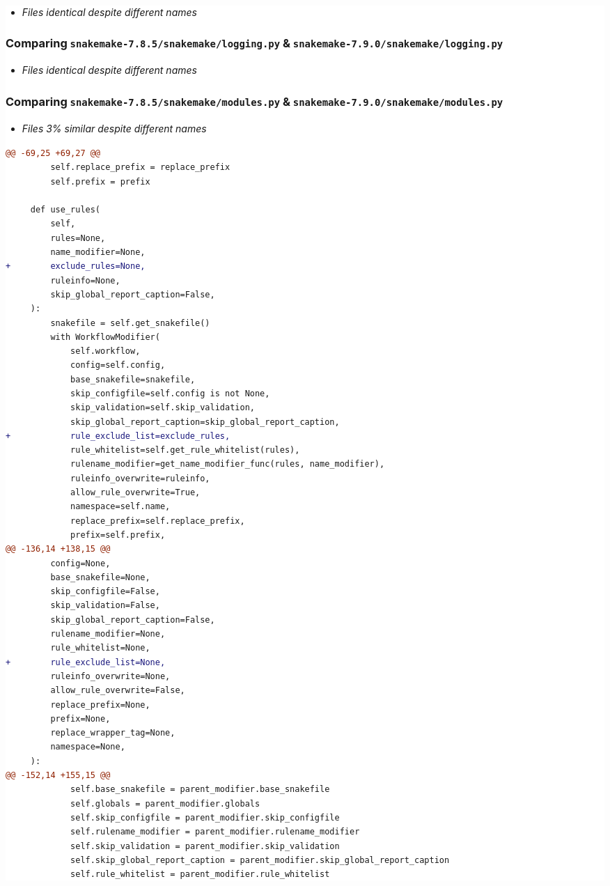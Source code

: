  * *Files identical despite different names*

### Comparing `snakemake-7.8.5/snakemake/logging.py` & `snakemake-7.9.0/snakemake/logging.py`

 * *Files identical despite different names*

### Comparing `snakemake-7.8.5/snakemake/modules.py` & `snakemake-7.9.0/snakemake/modules.py`

 * *Files 3% similar despite different names*

```diff
@@ -69,25 +69,27 @@
         self.replace_prefix = replace_prefix
         self.prefix = prefix
 
     def use_rules(
         self,
         rules=None,
         name_modifier=None,
+        exclude_rules=None,
         ruleinfo=None,
         skip_global_report_caption=False,
     ):
         snakefile = self.get_snakefile()
         with WorkflowModifier(
             self.workflow,
             config=self.config,
             base_snakefile=snakefile,
             skip_configfile=self.config is not None,
             skip_validation=self.skip_validation,
             skip_global_report_caption=skip_global_report_caption,
+            rule_exclude_list=exclude_rules,
             rule_whitelist=self.get_rule_whitelist(rules),
             rulename_modifier=get_name_modifier_func(rules, name_modifier),
             ruleinfo_overwrite=ruleinfo,
             allow_rule_overwrite=True,
             namespace=self.name,
             replace_prefix=self.replace_prefix,
             prefix=self.prefix,
@@ -136,14 +138,15 @@
         config=None,
         base_snakefile=None,
         skip_configfile=False,
         skip_validation=False,
         skip_global_report_caption=False,
         rulename_modifier=None,
         rule_whitelist=None,
+        rule_exclude_list=None,
         ruleinfo_overwrite=None,
         allow_rule_overwrite=False,
         replace_prefix=None,
         prefix=None,
         replace_wrapper_tag=None,
         namespace=None,
     ):
@@ -152,14 +155,15 @@
             self.base_snakefile = parent_modifier.base_snakefile
             self.globals = parent_modifier.globals
             self.skip_configfile = parent_modifier.skip_configfile
             self.rulename_modifier = parent_modifier.rulename_modifier
             self.skip_validation = parent_modifier.skip_validation
             self.skip_global_report_caption = parent_modifier.skip_global_report_caption
             self.rule_whitelist = parent_modifier.rule_whitelist
```
